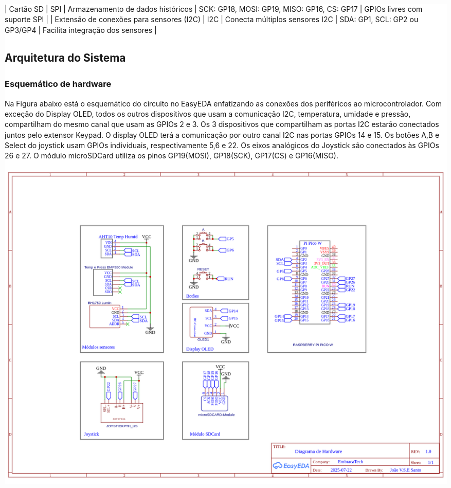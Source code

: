| Cartão SD                              | SPI              | Armazenamento de dados históricos        | SCK: GP18, MOSI: GP19, MISO: GP16, CS: GP17 | GPIOs livres com suporte SPI                            |
| Extensão de conexões para sensores (I2C) | I2C              | Conecta múltiplos sensores I2C           | SDA: GP1, SCL: GP2 ou GP3/GP4        | Facilita integração dos sensores                             |



## Arquitetura do Sistema

###  Esquemático de hardware 

Na Figura abaixo está o esquemático do circuito no EasyEDA enfatizando as conexões dos periféricos ao microcontrolador. Com exceção do Display OLED, todos os outros dispositivos que usam a comunicação I2C, temperatura, umidade e pressão, compartilham do mesmo canal que usam as GPIOs 2 e 3. Os 3 dispositivos que compartilham as portas I2C estarão conectados juntos pelo extensor Keypad. O display OLED terá a comunicação por outro canal I2C nas portas GPIOs 14 e 15. Os botões A,B e Select do joystick usam GPIOs individuais, respectivamente 5,6 e 22. Os eixos analógicos do Joystick são conectados às GPIOs 26 e 27. O módulo microSDCard utiliza os pinos GP19(MOSI), GP18(SCK), GP17(CS) e GP16(MISO).

![Esquemático do Circuito](EsquematicoHardwareMonitoramentoAgricola.png)
